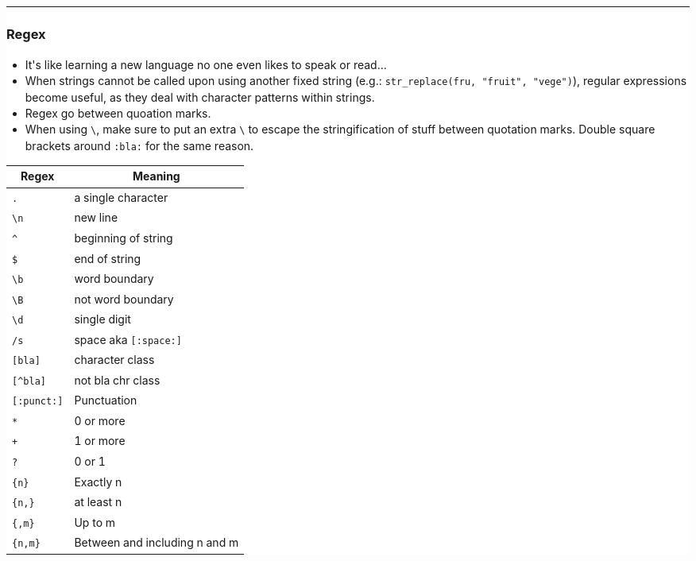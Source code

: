 ------------------------------------------------------------------------

### Regex

-   It's like learning a new language no one even likes to speak or read...
-   When strings cannot be called upon using another fixed string (e.g.: `str_replace(fru, "fruit", "vege")`), regular expressions become useful, as they deal with character patterns within strings.
-   Regex go between quoation marks.
-   When using `\`, make sure to put an extra `\` to escape the stringification of stuff between quotation marks. Double square brackets around `:bla:` for the same reason.

| Regex       | Meaning                       |
|-------------|-------------------------------|
| `.`         | a single character            |
| `\n`        | new line                      |
| `^`         | beginning of string           |
| `$`         | end of string                 |
| `\b`        | word boundary                 |
| `\B`        | not word boundary             |
| `\d`        | single digit                  |
| `/s`        | space aka `[:space:]`         |
| `[bla]`     | character class               |
| `[^bla]`    | not bla chr class             |
| `[:punct:]` | Punctuation                   |
| `*`         | 0 or more                     |
| `+`         | 1 or more                     |
| `?`         | 0 or 1                        |
| `{n}`       | Exactly n                     |
| `{n,}`      | at least n                    |
| `{,m}`      | Up to m                       |
| `{n,m}`     | Between and including n and m |
